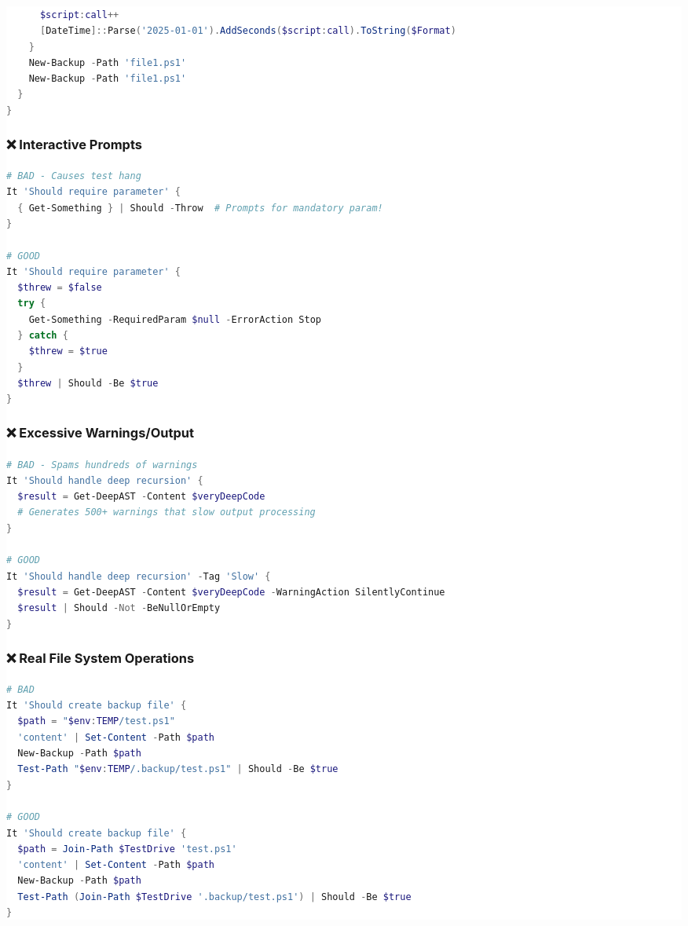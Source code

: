 ```powershell
      $script:call++
      [DateTime]::Parse('2025-01-01').AddSeconds($script:call).ToString($Format)
    }
    New-Backup -Path 'file1.ps1'
    New-Backup -Path 'file1.ps1'
  }
}
```

### ❌ Interactive Prompts
```powershell
# BAD - Causes test hang
It 'Should require parameter' {
  { Get-Something } | Should -Throw  # Prompts for mandatory param!
}

# GOOD
It 'Should require parameter' {
  $threw = $false
  try {
    Get-Something -RequiredParam $null -ErrorAction Stop
  } catch {
    $threw = $true
  }
  $threw | Should -Be $true
}
```

### ❌ Excessive Warnings/Output
```powershell
# BAD - Spams hundreds of warnings
It 'Should handle deep recursion' {
  $result = Get-DeepAST -Content $veryDeepCode
  # Generates 500+ warnings that slow output processing
}

# GOOD
It 'Should handle deep recursion' -Tag 'Slow' {
  $result = Get-DeepAST -Content $veryDeepCode -WarningAction SilentlyContinue
  $result | Should -Not -BeNullOrEmpty
}
```

### ❌ Real File System Operations
```powershell
# BAD
It 'Should create backup file' {
  $path = "$env:TEMP/test.ps1"
  'content' | Set-Content -Path $path
  New-Backup -Path $path
  Test-Path "$env:TEMP/.backup/test.ps1" | Should -Be $true
}

# GOOD
It 'Should create backup file' {
  $path = Join-Path $TestDrive 'test.ps1'
  'content' | Set-Content -Path $path
  New-Backup -Path $path
  Test-Path (Join-Path $TestDrive '.backup/test.ps1') | Should -Be $true
}
```
